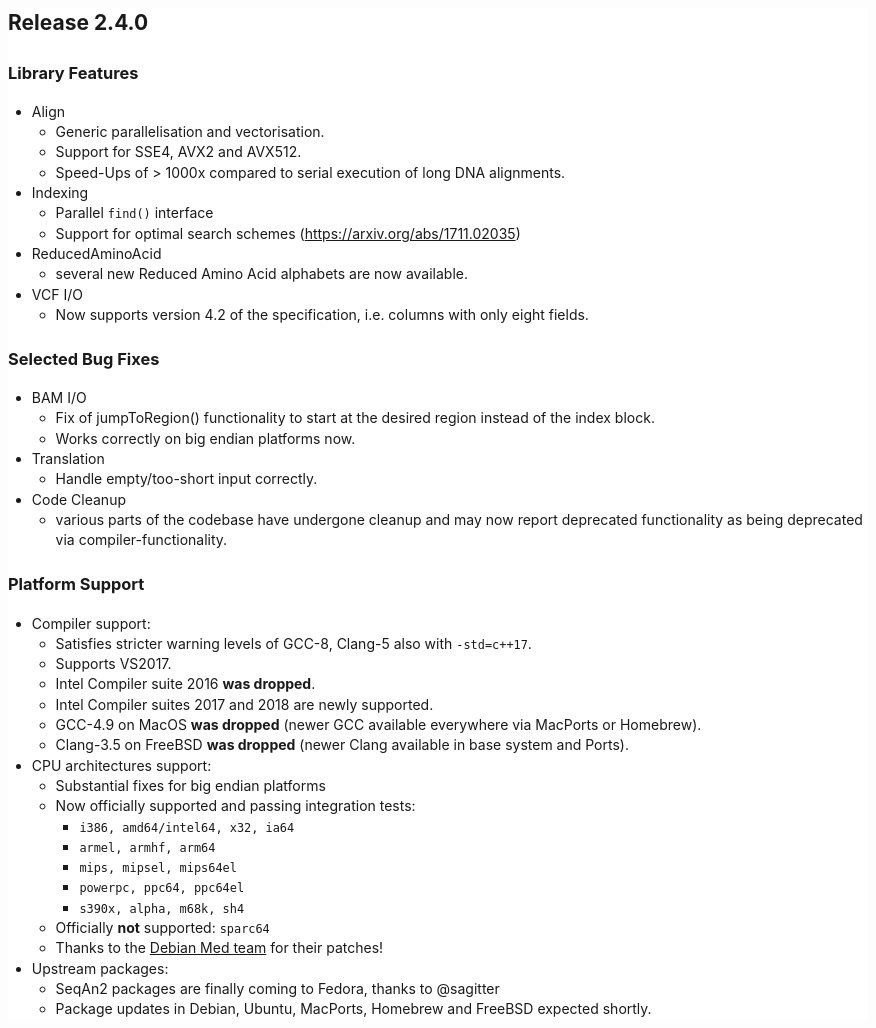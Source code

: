 ## Release 2.4.0

### Library Features

* Align
  * Generic parallelisation and vectorisation.
  * Support for SSE4, AVX2 and AVX512.
  * Speed-Ups of > 1000x compared to serial execution of long DNA alignments.
* Indexing
  * Parallel `find()` interface
  * Support for optimal search schemes (https://arxiv.org/abs/1711.02035)
* ReducedAminoAcid
  * several new Reduced Amino Acid alphabets are now available.
* VCF I/O
  * Now supports version 4.2 of the specification, i.e. columns with only eight fields.

### Selected Bug Fixes

* BAM I/O
  * Fix of jumpToRegion() functionality to start at the desired region instead of the index block.
  * Works correctly on big endian platforms now.
* Translation
  * Handle empty/too-short input correctly.
* Code Cleanup
  * various parts of the codebase have undergone cleanup and may now report deprecated functionality as being deprecated
    via compiler-functionality.

### Platform Support

* Compiler support:
  * Satisfies stricter warning levels of GCC-8, Clang-5 also with `-std=c++17`.
  * Supports VS2017.
  * Intel Compiler suite 2016 **was dropped**.
  * Intel Compiler suites 2017 and 2018 are newly supported.
  * GCC-4.9 on MacOS **was dropped** (newer GCC available everywhere via MacPorts or Homebrew).
  * Clang-3.5 on FreeBSD **was dropped** (newer Clang available in base system and Ports).
* CPU architectures support:
  * Substantial fixes for big endian platforms
  * Now officially supported and passing integration tests:
    * `i386, amd64/intel64, x32, ia64`
    * `armel, armhf, arm64`
    * `mips, mipsel, mips64el`
    * `powerpc, ppc64, ppc64el`
    * `s390x, alpha, m68k, sh4`
  * Officially **not** supported: `sparc64`
  * Thanks to the [Debian Med team](https://www.debian.org/devel/debian-med/) for their patches!
* Upstream packages:
  * SeqAn2 packages are finally coming to Fedora, thanks to @sagitter
  * Package updates in Debian, Ubuntu, MacPorts, Homebrew and FreeBSD expected shortly.
